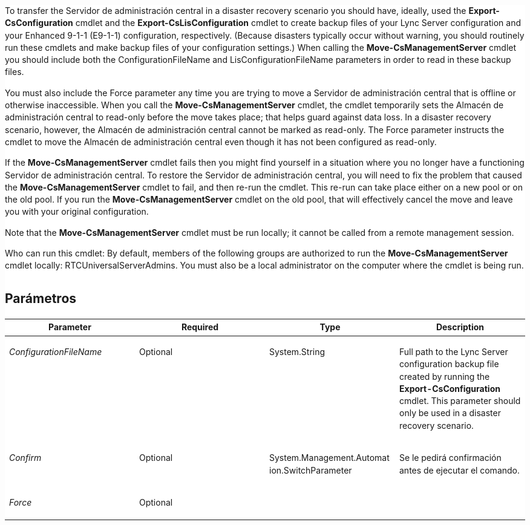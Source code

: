 To transfer the Servidor de administración central in a disaster recovery scenario you should have, ideally, used the **Export-CsConfiguration** cmdlet and the **Export-CsLisConfiguration** cmdlet to create backup files of your Lync Server configuration and your Enhanced 9-1-1 (E9-1-1) configuration, respectively. (Because disasters typically occur without warning, you should routinely run these cmdlets and make backup files of your configuration settings.) When calling the **Move-CsManagementServer** cmdlet you should include both the ConfigurationFileName and LisConfigurationFileName parameters in order to read in these backup files.

You must also include the Force parameter any time you are trying to move a Servidor de administración central that is offline or otherwise inaccessible. When you call the **Move-CsManagementServer** cmdlet, the cmdlet temporarily sets the Almacén de administración central to read-only before the move takes place; that helps guard against data loss. In a disaster recovery scenario, however, the Almacén de administración central cannot be marked as read-only. The Force parameter instructs the cmdlet to move the Almacén de administración central even though it has not been configured as read-only.

If the **Move-CsManagementServer** cmdlet fails then you might find yourself in a situation where you no longer have a functioning Servidor de administración central. To restore the Servidor de administración central, you will need to fix the problem that caused the **Move-CsManagementServer** cmdlet to fail, and then re-run the cmdlet. This re-run can take place either on a new pool or on the old pool. If you run the **Move-CsManagementServer** cmdlet on the old pool, that will effectively cancel the move and leave you with your original configuration.

Note that the **Move-CsManagementServer** cmdlet must be run locally; it cannot be called from a remote management session.

Who can run this cmdlet: By default, members of the following groups are authorized to run the **Move-CsManagementServer** cmdlet locally: RTCUniversalServerAdmins. You must also be a local administrator on the computer where the cmdlet is being run.

## Parámetros


<table>
<colgroup>
<col style="width: 25%" />
<col style="width: 25%" />
<col style="width: 25%" />
<col style="width: 25%" />
</colgroup>
<thead>
<tr class="header">
<th>Parameter</th>
<th>Required</th>
<th>Type</th>
<th>Description</th>
</tr>
</thead>
<tbody>
<tr class="odd">
<td><p><em>ConfigurationFileName</em></p></td>
<td><p>Optional</p></td>
<td><p>System.String</p></td>
<td><p>Full path to the Lync Server configuration backup file created by running the <strong>Export-CsConfiguration</strong> cmdlet. This parameter should only be used in a disaster recovery scenario.</p></td>
</tr>
<tr class="even">
<td><p><em>Confirm</em></p></td>
<td><p>Optional</p></td>
<td><p>System.Management.Automation.SwitchParameter</p></td>
<td><p>Se le pedirá confirmación antes de ejecutar el comando.</p></td>
</tr>
<tr class="odd">
<td><p><em>Force</em></p></td>
<td><p>Optional</p></td>